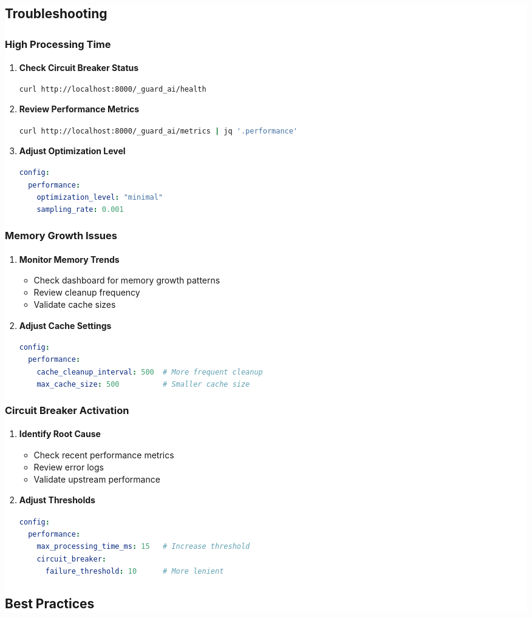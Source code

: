 ## Troubleshooting

### High Processing Time

1. **Check Circuit Breaker Status**
   ```bash
   curl http://localhost:8000/_guard_ai/health
   ```

2. **Review Performance Metrics**
   ```bash
   curl http://localhost:8000/_guard_ai/metrics | jq '.performance'
   ```

3. **Adjust Optimization Level**
   ```yaml
   config:
     performance:
       optimization_level: "minimal"
       sampling_rate: 0.001
   ```

### Memory Growth Issues

1. **Monitor Memory Trends**
   - Check dashboard for memory growth patterns
   - Review cleanup frequency
   - Validate cache sizes

2. **Adjust Cache Settings**
   ```yaml
   config:
     performance:
       cache_cleanup_interval: 500  # More frequent cleanup
       max_cache_size: 500          # Smaller cache size
   ```

### Circuit Breaker Activation

1. **Identify Root Cause**
   - Check recent performance metrics
   - Review error logs
   - Validate upstream performance

2. **Adjust Thresholds**
   ```yaml
   config:
     performance:
       max_processing_time_ms: 15   # Increase threshold
       circuit_breaker:
         failure_threshold: 10      # More lenient
   ```

## Best Practices
